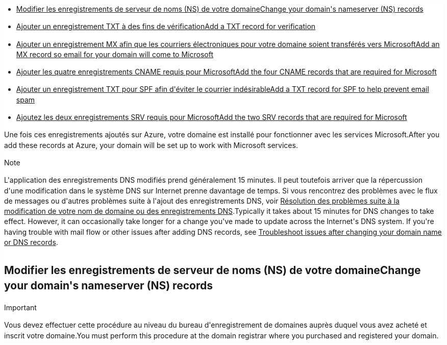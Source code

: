 - [<span data-ttu-id="5efb3-107">Modifier les enregistrements de serveur de noms (NS) de votre domaine</span><span class="sxs-lookup"><span data-stu-id="5efb3-107">Change your domain's nameserver (NS) records</span></span>](#change-your-domains-nameserver-ns-records)
    
- [<span data-ttu-id="5efb3-108">Ajouter un enregistrement TXT à des fins de vérification</span><span class="sxs-lookup"><span data-stu-id="5efb3-108">Add a TXT record for verification</span></span>](#add-a-txt-record-for-verification)

- [<span data-ttu-id="5efb3-109">Ajouter un enregistrement MX afin que les courriers électroniques pour votre domaine soient transférés vers Microsoft</span><span class="sxs-lookup"><span data-stu-id="5efb3-109">Add an MX record so email for your domain will come to Microsoft</span></span>](#add-an-mx-record-so-email-for-your-domain-will-come-to-microsoft)
    
- [<span data-ttu-id="5efb3-110">Ajouter les quatre enregistrements CNAME requis pour Microsoft</span><span class="sxs-lookup"><span data-stu-id="5efb3-110">Add the four CNAME records that are required for Microsoft</span></span>](#add-the-four-cname-records-that-are-required-for-microsoft)
    
- [<span data-ttu-id="5efb3-111">Ajouter un enregistrement TXT pour SPF afin d'éviter le courrier indésirable</span><span class="sxs-lookup"><span data-stu-id="5efb3-111">Add a TXT record for SPF to help prevent email spam</span></span>](#add-a-txt-record-for-spf-to-help-prevent-email-spam)
    
- [<span data-ttu-id="5efb3-112">Ajoutez les deux enregistrements SRV requis pour Microsoft</span><span class="sxs-lookup"><span data-stu-id="5efb3-112">Add the two SRV records that are required for Microsoft</span></span>](#add-the-two-srv-records-that-are-required-for-microsoft)
    
<span data-ttu-id="5efb3-113">Une fois ces enregistrements ajoutés sur Azure, votre domaine est installé pour fonctionner avec les services Microsoft.</span><span class="sxs-lookup"><span data-stu-id="5efb3-113">After you add these records at Azure, your domain will be set up to work with Microsoft services.</span></span>
  
> [!NOTE]
> <span data-ttu-id="5efb3-p101">L'application des enregistrements DNS modifiés prend généralement 15 minutes. Il peut toutefois arriver que la répercussion d'une modification dans le système DNS sur Internet prenne davantage de temps. Si vous rencontrez des problèmes avec le flux de messages ou d'autres problèmes suite à l'ajout des enregistrements DNS, voir [Résolution des problèmes suite à la modification de votre nom de domaine ou des enregistrements DNS](../get-help-with-domains/find-and-fix-issues.md).</span><span class="sxs-lookup"><span data-stu-id="5efb3-p101">Typically it takes about 15 minutes for DNS changes to take effect. However, it can occasionally take longer for a change you've made to update across the Internet's DNS system. If you're having trouble with mail flow or other issues after adding DNS records, see [Troubleshoot issues after changing your domain name or DNS records](../get-help-with-domains/find-and-fix-issues.md).</span></span> 
  
## <a name="change-your-domains-nameserver-ns-records"></a><span data-ttu-id="5efb3-117">Modifier les enregistrements de serveur de noms (NS) de votre domaine</span><span class="sxs-lookup"><span data-stu-id="5efb3-117">Change your domain's nameserver (NS) records</span></span>
<span data-ttu-id="5efb3-118"><a name="BKMK_NS"> </a></span><span class="sxs-lookup"><span data-stu-id="5efb3-118"><a name="BKMK_NS"> </a></span></span>

> [!IMPORTANT]
> <span data-ttu-id="5efb3-119">Vous devez effectuer cette procédure au niveau du bureau d'enregistrement de domaines auprès duquel vous avez acheté et inscrit votre domaine.</span><span class="sxs-lookup"><span data-stu-id="5efb3-119">You must perform this procedure at the domain registrar where you purchased and registered your domain.</span></span> 
  